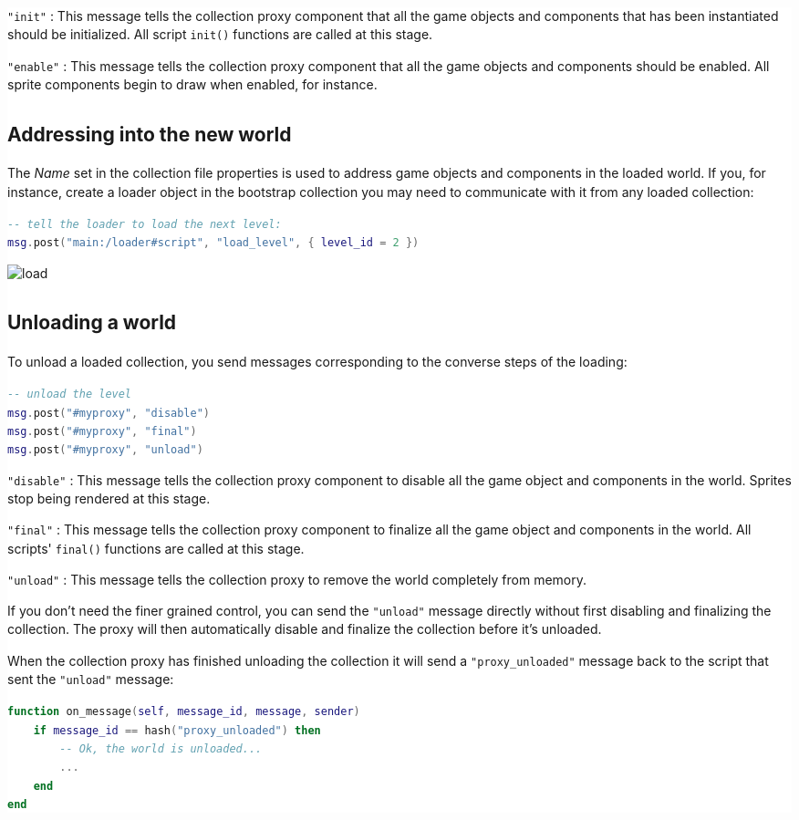 `"init"`
: This message tells the collection proxy component that all the game objects and components that has been instantiated should be initialized. All script `init()` functions are called at this stage.

`"enable"`
: This message tells the collection proxy component that all the game objects and components should be enabled. All sprite components begin to draw when enabled, for instance.

## Addressing into the new world

The *Name* set in the collection file properties is used to address game objects and components in the loaded world. If you, for instance, create a loader object in the bootstrap collection you may need to communicate with it from any loaded collection:

```lua
-- tell the loader to load the next level:
msg.post("main:/loader#script", "load_level", { level_id = 2 })
```

![load](../images/collection-proxy/message_passing.png)

## Unloading a world

To unload a loaded collection, you send messages corresponding to the converse steps of the loading:

```lua
-- unload the level
msg.post("#myproxy", "disable")
msg.post("#myproxy", "final")
msg.post("#myproxy", "unload")
```

`"disable"`
: This message tells the collection proxy component to disable all the game object and components in the world. Sprites stop being rendered at this stage.

`"final"`
: This message tells the collection proxy component to finalize all the game object and components in the world. All scripts' `final()` functions are called at this stage.

`"unload"`
: This message tells the collection proxy to remove the world completely from memory.

If you don’t need the finer grained control, you can send the `"unload"` message directly without first disabling and finalizing the collection. The proxy will then automatically disable and finalize the collection before it’s unloaded.

When the collection proxy has finished unloading the collection it will send a `"proxy_unloaded"` message back to the script that sent the `"unload"` message:

```lua
function on_message(self, message_id, message, sender)
    if message_id == hash("proxy_unloaded") then
        -- Ok, the world is unloaded...
        ...
    end
end
```
